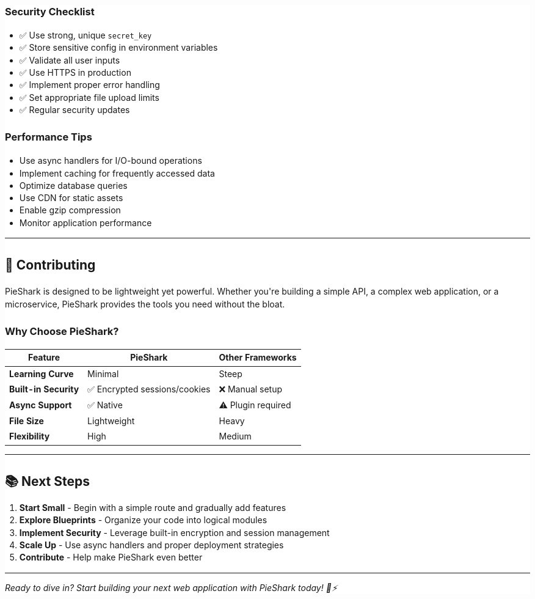 ### Security Checklist
- ✅ Use strong, unique `secret_key`
- ✅ Store sensitive config in environment variables
- ✅ Validate all user inputs
- ✅ Use HTTPS in production
- ✅ Implement proper error handling
- ✅ Set appropriate file upload limits
- ✅ Regular security updates

### Performance Tips
- Use async handlers for I/O-bound operations
- Implement caching for frequently accessed data
- Optimize database queries
- Use CDN for static assets
- Enable gzip compression
- Monitor application performance

---

## 🤝 Contributing

PieShark is designed to be lightweight yet powerful. Whether you're building a simple API, a complex web application, or a microservice, PieShark provides the tools you need without the bloat.

### Why Choose PieShark?

| Feature | PieShark | Other Frameworks |
|---------|----------|------------------|
| **Learning Curve** | Minimal | Steep |
| **Built-in Security** | ✅ Encrypted sessions/cookies | ❌ Manual setup |
| **Async Support** | ✅ Native | ⚠️ Plugin required |
| **File Size** | Lightweight | Heavy |
| **Flexibility** | High | Medium |

---

## 📚 Next Steps

1. **Start Small** - Begin with a simple route and gradually add features
2. **Explore Blueprints** - Organize your code into logical modules
3. **Implement Security** - Leverage built-in encryption and session management
4. **Scale Up** - Use async handlers and proper deployment strategies
5. **Contribute** - Help make PieShark even better

---

*Ready to dive in? Start building your next web application with PieShark today! 🦈⚡*